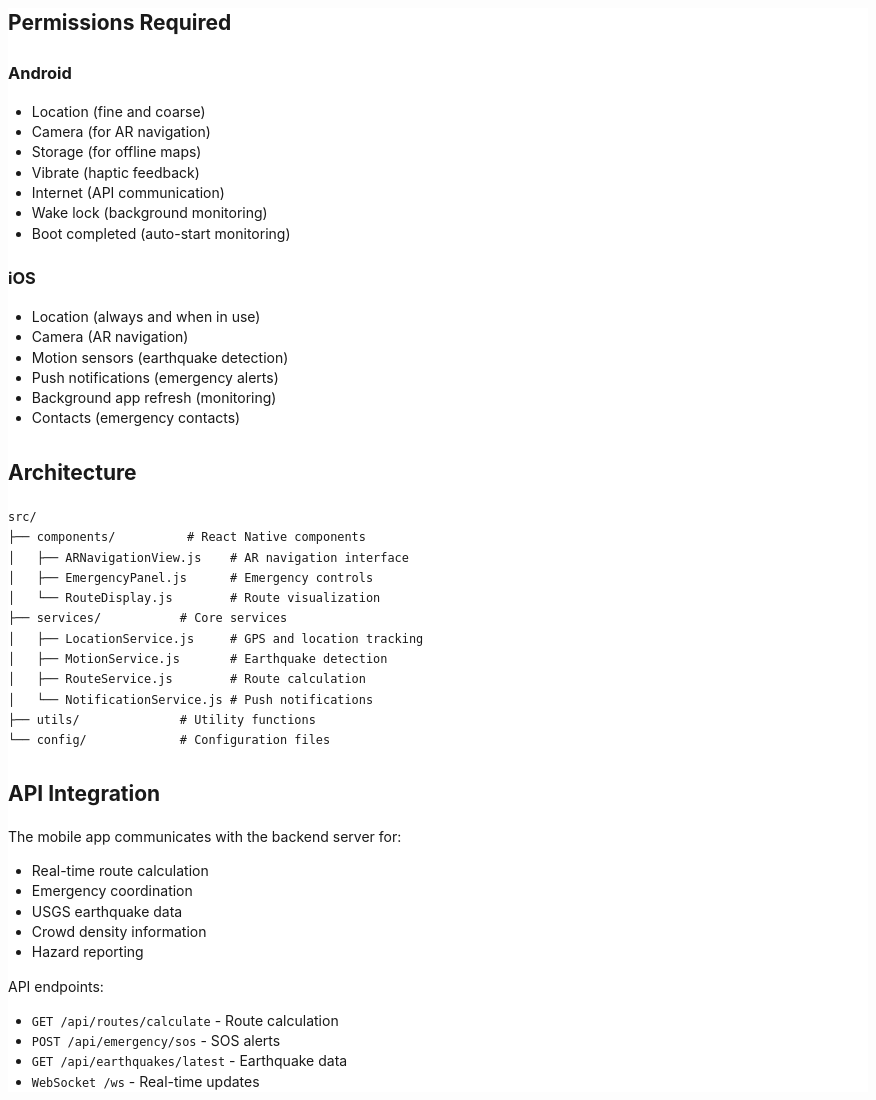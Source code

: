 ## Permissions Required

### Android
- Location (fine and coarse)
- Camera (for AR navigation)
- Storage (for offline maps)
- Vibrate (haptic feedback)
- Internet (API communication)
- Wake lock (background monitoring)
- Boot completed (auto-start monitoring)

### iOS
- Location (always and when in use)
- Camera (AR navigation)
- Motion sensors (earthquake detection)
- Push notifications (emergency alerts)
- Background app refresh (monitoring)
- Contacts (emergency contacts)

## Architecture

```
src/
├── components/          # React Native components
│   ├── ARNavigationView.js    # AR navigation interface
│   ├── EmergencyPanel.js      # Emergency controls
│   └── RouteDisplay.js        # Route visualization
├── services/           # Core services
│   ├── LocationService.js     # GPS and location tracking
│   ├── MotionService.js       # Earthquake detection
│   ├── RouteService.js        # Route calculation
│   └── NotificationService.js # Push notifications
├── utils/              # Utility functions
└── config/             # Configuration files
```

## API Integration

The mobile app communicates with the backend server for:
- Real-time route calculation
- Emergency coordination
- USGS earthquake data
- Crowd density information
- Hazard reporting

API endpoints:
- `GET /api/routes/calculate` - Route calculation
- `POST /api/emergency/sos` - SOS alerts
- `GET /api/earthquakes/latest` - Earthquake data
- `WebSocket /ws` - Real-time updates
